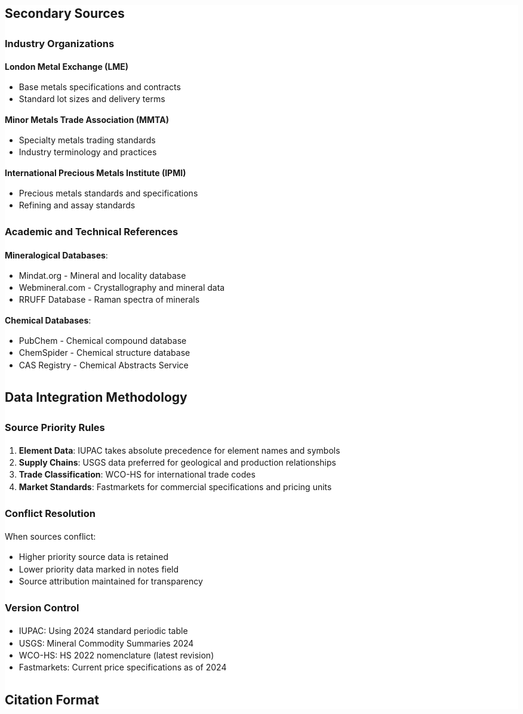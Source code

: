 ## Secondary Sources

### Industry Organizations

**London Metal Exchange (LME)**
- Base metals specifications and contracts
- Standard lot sizes and delivery terms

**Minor Metals Trade Association (MMTA)**
- Specialty metals trading standards
- Industry terminology and practices

**International Precious Metals Institute (IPMI)**
- Precious metals standards and specifications
- Refining and assay standards

### Academic and Technical References

**Mineralogical Databases**:
- Mindat.org - Mineral and locality database
- Webmineral.com - Crystallography and mineral data
- RRUFF Database - Raman spectra of minerals

**Chemical Databases**:
- PubChem - Chemical compound database
- ChemSpider - Chemical structure database
- CAS Registry - Chemical Abstracts Service

## Data Integration Methodology

### Source Priority Rules

1. **Element Data**: IUPAC takes absolute precedence for element names and symbols
2. **Supply Chains**: USGS data preferred for geological and production relationships
3. **Trade Classification**: WCO-HS for international trade codes
4. **Market Standards**: Fastmarkets for commercial specifications and pricing units

### Conflict Resolution

When sources conflict:
- Higher priority source data is retained
- Lower priority data marked in notes field
- Source attribution maintained for transparency

### Version Control

- IUPAC: Using 2024 standard periodic table
- USGS: Mineral Commodity Summaries 2024
- WCO-HS: HS 2022 nomenclature (latest revision)
- Fastmarkets: Current price specifications as of 2024

## Citation Format
